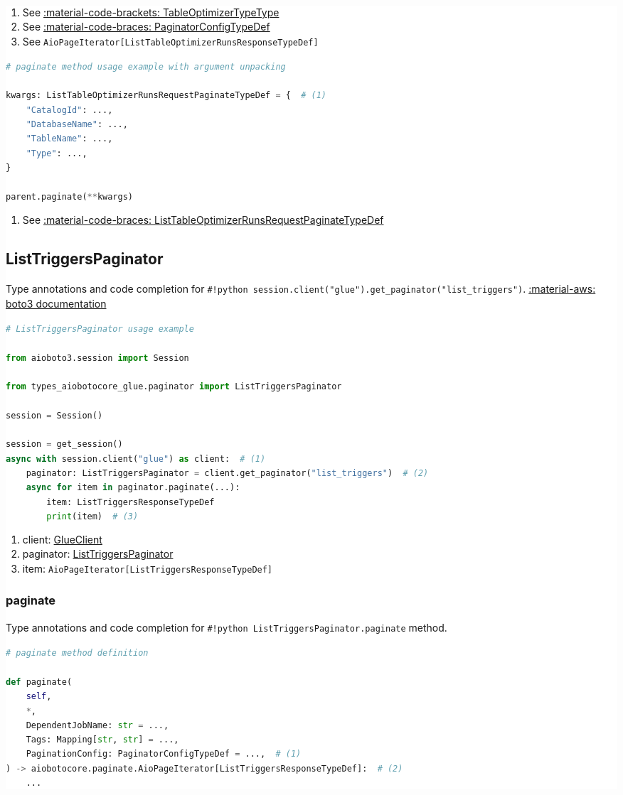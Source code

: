1. See [:material-code-brackets: TableOptimizerTypeType](./literals.md#tableoptimizertypetype)
2. See [:material-code-braces: PaginatorConfigTypeDef](./type_defs.md#paginatorconfigtypedef)
3. See `AioPageIterator[ListTableOptimizerRunsResponseTypeDef]`


```python
# paginate method usage example with argument unpacking

kwargs: ListTableOptimizerRunsRequestPaginateTypeDef = {  # (1)
    "CatalogId": ...,
    "DatabaseName": ...,
    "TableName": ...,
    "Type": ...,
}

parent.paginate(**kwargs)
```

1. See [:material-code-braces: ListTableOptimizerRunsRequestPaginateTypeDef](./type_defs.md#listtableoptimizerrunsrequestpaginatetypedef)
## ListTriggersPaginator

Type annotations and code completion for `#!python session.client("glue").get_paginator("list_triggers")`.
[:material-aws: boto3 documentation](https://boto3.amazonaws.com/v1/documentation/api/latest/reference/services/glue/paginator/ListTriggers.html#Glue.Paginator.ListTriggers)

```python
# ListTriggersPaginator usage example

from aioboto3.session import Session

from types_aiobotocore_glue.paginator import ListTriggersPaginator

session = Session()

session = get_session()
async with session.client("glue") as client:  # (1)
    paginator: ListTriggersPaginator = client.get_paginator("list_triggers")  # (2)
    async for item in paginator.paginate(...):
        item: ListTriggersResponseTypeDef
        print(item)  # (3)
```

1. client: [GlueClient](./client.md)
2. paginator: [ListTriggersPaginator](./paginators.md#listtriggerspaginator)
3. item: `AioPageIterator[ListTriggersResponseTypeDef]`


### paginate

Type annotations and code completion for `#!python ListTriggersPaginator.paginate` method.

```python
# paginate method definition

def paginate(
    self,
    *,
    DependentJobName: str = ...,
    Tags: Mapping[str, str] = ...,
    PaginationConfig: PaginatorConfigTypeDef = ...,  # (1)
) -> aiobotocore.paginate.AioPageIterator[ListTriggersResponseTypeDef]:  # (2)
    ...
```
